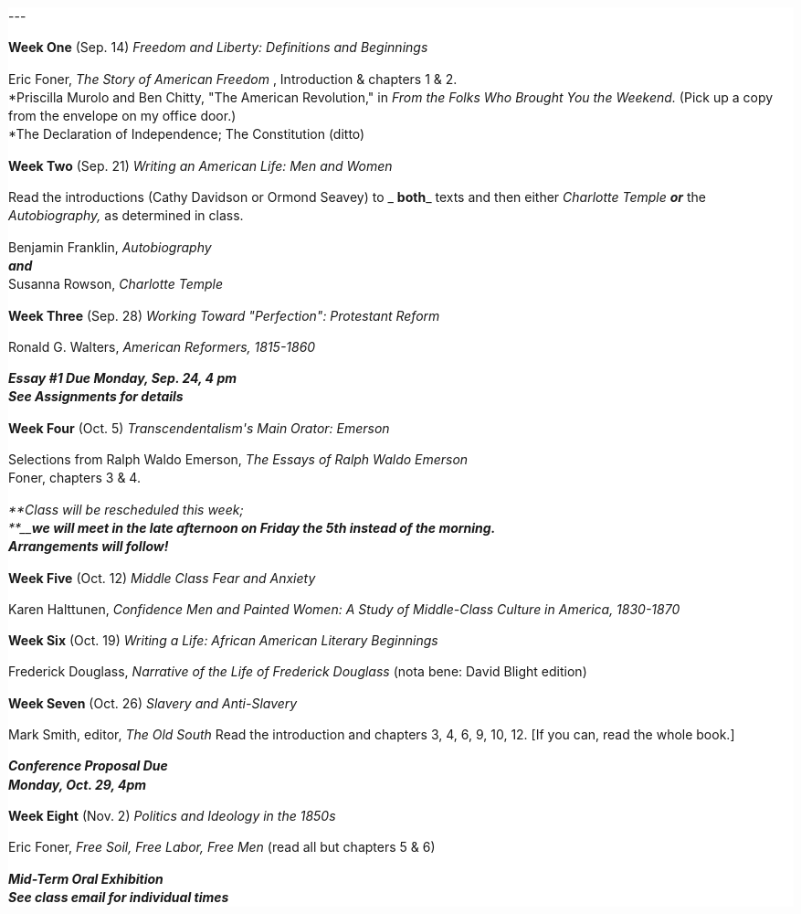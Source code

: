 \---



**Week One** (Sep. 14) _Freedom and Liberty: Definitions and Beginnings_  

Eric Foner, _The Story of American Freedom_ , Introduction & chapters 1 & 2.  
*Priscilla Murolo and Ben Chitty, "The American Revolution," in _From the Folks Who Brought You the Weekend._ (Pick up a copy from the envelope on my office door.)  
*The Declaration of Independence; The Constitution (ditto)  

**Week Two** (Sep. 21) _Writing an American Life: Men and Women_

Read the introductions (Cathy Davidson or Ormond Seavey) to _ **both**_ texts
and then either _Charlotte Temple_ _**or**_ the _Autobiography,_ as determined
in class.

Benjamin Franklin, _Autobiography_  
_**and**_  
Susanna Rowson, _Charlotte Temple_  

**Week Three** (Sep. 28) _Working Toward "Perfection": Protestant Reform_  

Ronald G. Walters, _American Reformers, 1815-1860_

**_Essay #1 Due Monday, Sep. 24, 4 pm  
See Assignments for details_**

**Week Four** (Oct. 5) _Transcendentalism's Main Orator: Emerson_

Selections from Ralph Waldo Emerson, _The Essays of Ralph Waldo Emerson_  
Foner, chapters 3  & 4.

_**Class will be rescheduled this week;  
**__**we will meet in the late afternoon on Friday the 5th instead of the
morning.  
Arrangements will follow!**_  

**Week Five** (Oct. 12) _Middle Class Fear and Anxiety_  
  
Karen Halttunen, _Confidence Men and Painted Women: A Study of Middle-Class
Culture in America, 1830-1870_  

**Week Six** (Oct. 19) _Writing a Life: African American Literary Beginnings_

Frederick Douglass, _Narrative of the Life of Frederick Douglass_ (nota bene:
David Blight edition)

**Week Seven** (Oct. 26) _Slavery and Anti-Slavery_

Mark Smith, editor, _The Old South_ Read the introduction and chapters 3, 4,
6, 9, 10, 12. [If you can, read the whole book.]

**_Conference Proposal Due  
Monday, Oct. 29, 4pm_**

**Week Eight** (Nov. 2) _Politics and Ideology in the 1850s_

Eric Foner, _Free Soil, Free Labor, Free Men_ (read all but chapters 5  & 6)

**_Mid-Term Oral Exhibition  
See class email for individual times_**  
